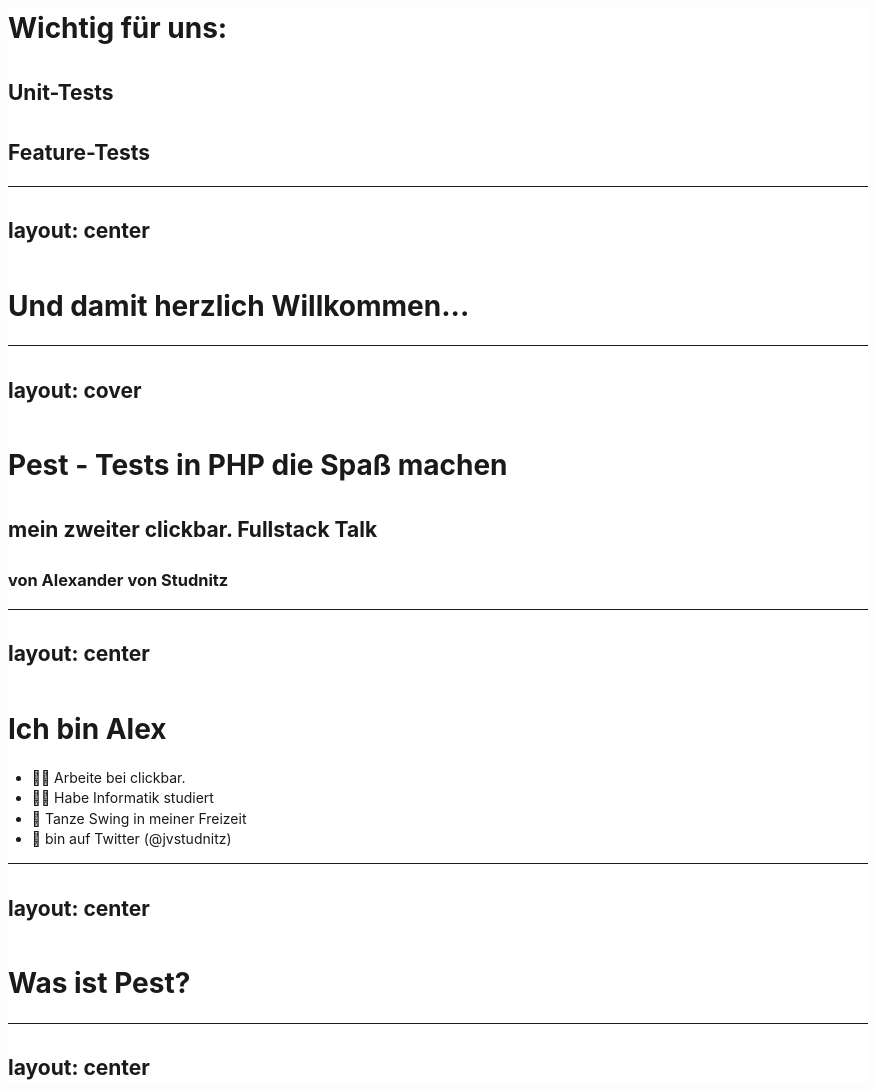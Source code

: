 # Wichtig für uns:

<div class="mt-16 space-y-8">

## Unit-Tests
## Feature-Tests

</div>

---
layout: center
---

# Und damit herzlich Willkommen...

---
layout: cover
---

# Pest - Tests in PHP die Spaß machen
## mein zweiter clickbar. Fullstack Talk
### von Alexander von Studnitz

---
layout: center
---

# Ich bin Alex

- 🧑‍💻 Arbeite bei clickbar.
- 👨‍🎓 Habe Informatik studiert
- 🕺 Tanze Swing in meiner Freizeit
- 🐥 bin auf Twitter (@jvstudnitz)

---
layout: center
---

# Was ist Pest?

---
layout: center
---
